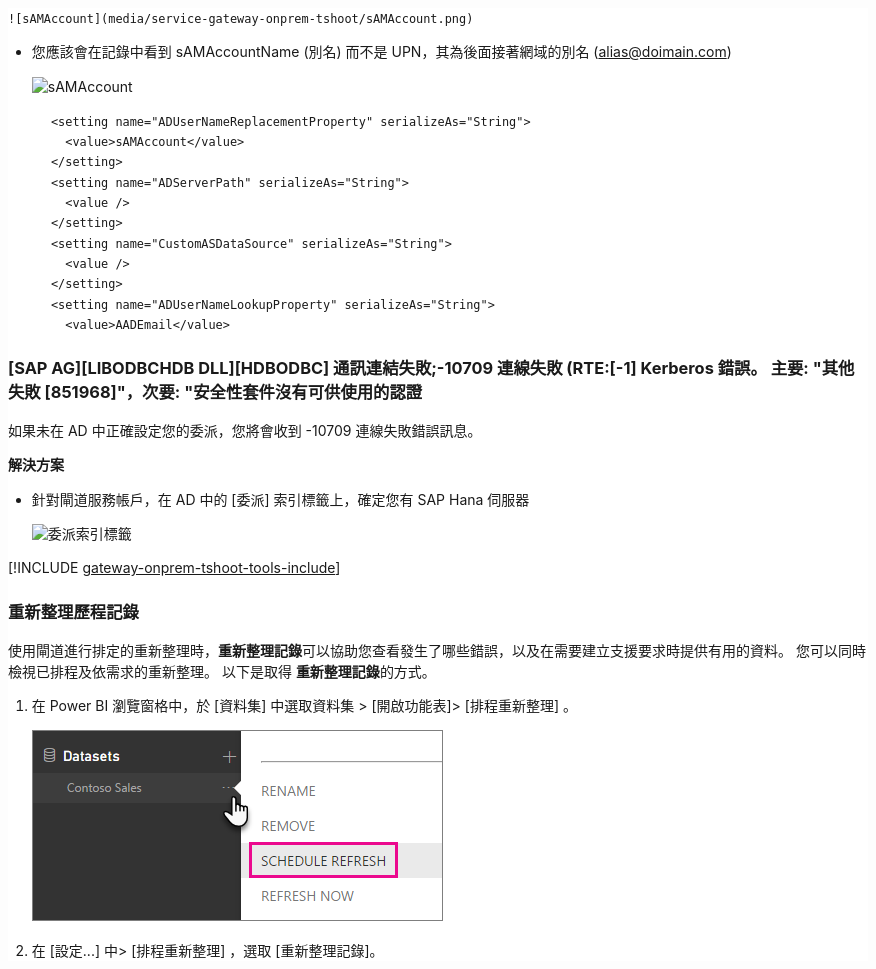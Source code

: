     ![sAMAccount](media/service-gateway-onprem-tshoot/sAMAccount.png)

* 您應該會在記錄中看到 sAMAccountName (別名) 而不是 UPN，其為後面接著網域的別名 (alias@doimain.com)

    ![sAMAccount](media/service-gateway-onprem-tshoot/sAMAccount-02.png)

```
      <setting name="ADUserNameReplacementProperty" serializeAs="String">
        <value>sAMAccount</value>
      </setting>
      <setting name="ADServerPath" serializeAs="String">
        <value />
      </setting>
      <setting name="CustomASDataSource" serializeAs="String">
        <value />
      </setting>
      <setting name="ADUserNameLookupProperty" serializeAs="String">
        <value>AADEmail</value>
```

### <a name="sap-aglibodbchdb-dllhdbodbc-communication-link-failure-10709-connection-failed-rte-1-kerberos-error-major-miscellaneous-failure-851968-minor-no-credentials-are-available-in-the-security-package"></a>[SAP AG][LIBODBCHDB DLL][HDBODBC] 通訊連結失敗;-10709 連線失敗 (RTE:[-1] Kerberos 錯誤。 主要: "其他失敗 [851968]"，次要: "安全性套件沒有可供使用的認證

如果未在 AD 中正確設定您的委派，您將會收到 -10709 連線失敗錯誤訊息。

**解決方案**
* 針對閘道服務帳戶，在 AD 中的 [委派] 索引標籤上，確定您有 SAP Hana 伺服器

   ![委派索引標籤](media/service-gateway-onprem-tshoot/delegation-in-AD.png)


[!INCLUDE [gateway-onprem-tshoot-tools-include](./includes/gateway-onprem-tshoot-tools-include.md)]

### <a name="refresh-history"></a>重新整理歷程記錄
使用閘道進行排定的重新整理時，**重新整理記錄**可以協助您查看發生了哪些錯誤，以及在需要建立支援要求時提供有用的資料。 您可以同時檢視已排程及依需求的重新整理。 以下是取得 **重新整理記錄**的方式。

1. 在 Power BI 瀏覽窗格中，於 [資料集]  中選取資料集 &gt; [開啟功能表]&gt; [排程重新整理] 。

    ![](media/service-gateway-onprem-tshoot/scheduled-refresh.png)
2. 在 [設定...]  中&gt; [排程重新整理] ，選取 [重新整理記錄]。

